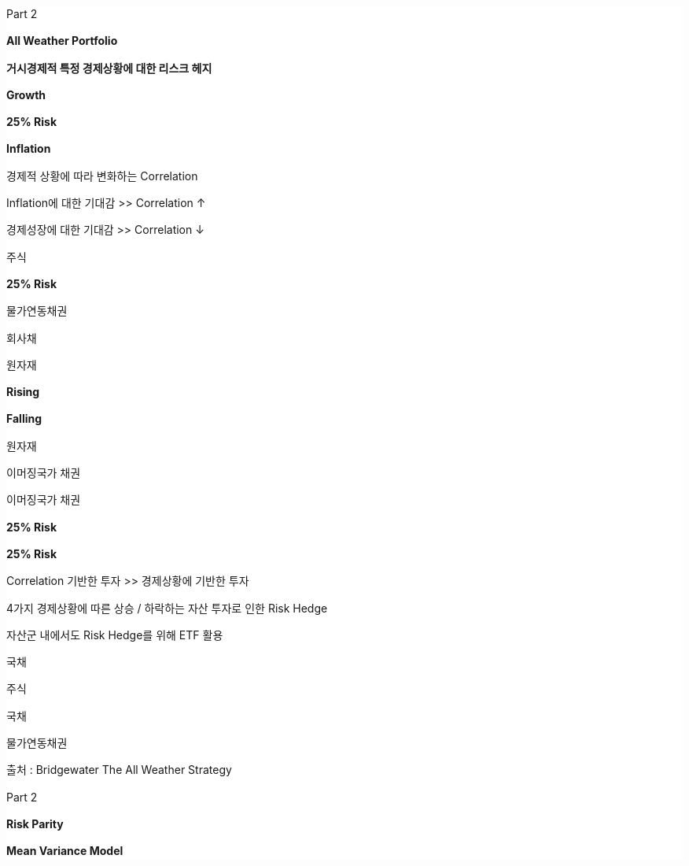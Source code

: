 Part 2

**All Weather Portfolio**

**거시경제적 특정 경제상황에 대한 리스크 헤지**

**Growth**

**25% Risk**

**Inflation**

경제적 상황에 따라 변화하는 Correlation

Inflation에 대한 기대감 >> Correlation ↑

경제성장에 대한 기대감 >> Correlation ↓

주식

**25% Risk**

물가연동채권

회사채

원자재

**Rising**

**Falling**

원자재

이머징국가 채권

이머징국가 채권

**25% Risk**

**25% Risk**

Correlation 기반한 투자 >> 경제상황에 기반한 투자

4가지 경제상황에 따른 상승 / 하락하는 자산 투자로 인한 Risk Hedge

자산군 내에서도 Risk Hedge를 위해 ETF 활용

국채

주식

국채

물가연동채권

출처 : Bridgewater The All Weather Strategy





Part 2

**Risk Parity**

**Mean Variance Model**
